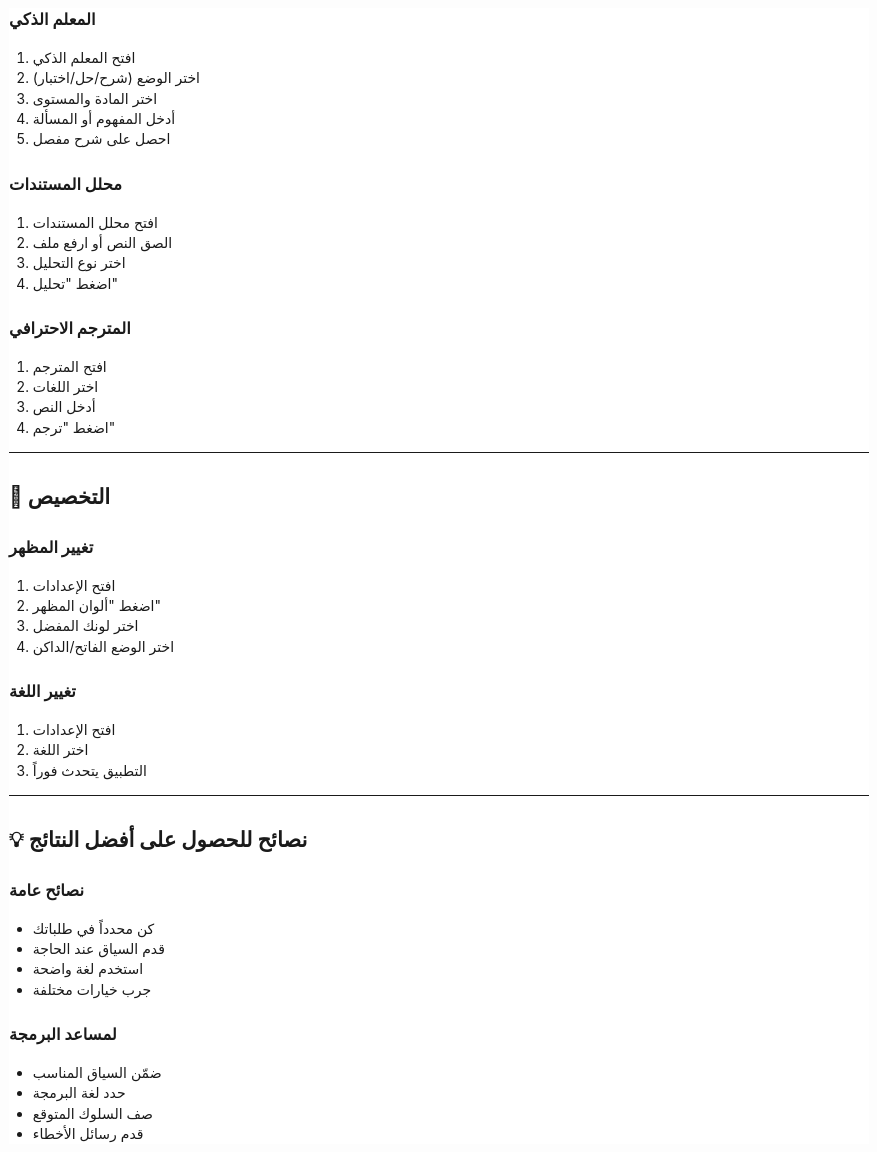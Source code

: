 ### المعلم الذكي
1. افتح المعلم الذكي
2. اختر الوضع (شرح/حل/اختبار)
3. اختر المادة والمستوى
4. أدخل المفهوم أو المسألة
5. احصل على شرح مفصل

### محلل المستندات
1. افتح محلل المستندات
2. الصق النص أو ارفع ملف
3. اختر نوع التحليل
4. اضغط "تحليل"

### المترجم الاحترافي
1. افتح المترجم
2. اختر اللغات
3. أدخل النص
4. اضغط "ترجم"

---

## 🎨 التخصيص

### تغيير المظهر
1. افتح الإعدادات
2. اضغط "ألوان المظهر"
3. اختر لونك المفضل
4. اختر الوضع الفاتح/الداكن

### تغيير اللغة
1. افتح الإعدادات
2. اختر اللغة
3. التطبيق يتحدث فوراً

---

## 💡 نصائح للحصول على أفضل النتائج

### نصائح عامة
- كن محدداً في طلباتك
- قدم السياق عند الحاجة
- استخدم لغة واضحة
- جرب خيارات مختلفة

### لمساعد البرمجة
- ضمّن السياق المناسب
- حدد لغة البرمجة
- صف السلوك المتوقع
- قدم رسائل الأخطاء

